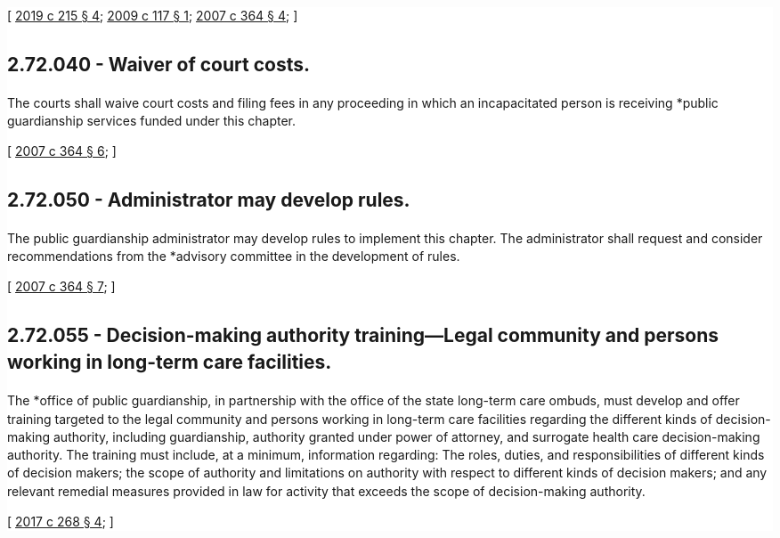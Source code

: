 \[ [2019 c 215 § 4](https://lawfilesext.leg.wa.gov/biennium/2019-20/Pdf/Bills/Session%20Laws/House/1329-S.SL.pdf?cite=2019%20c%20215%20§%204); [2009 c 117 § 1](https://lawfilesext.leg.wa.gov/biennium/2009-10/Pdf/Bills/Session%20Laws/Senate/5699.SL.pdf?cite=2009%20c%20117%20§%201); [2007 c 364 § 4](https://lawfilesext.leg.wa.gov/biennium/2007-08/Pdf/Bills/Session%20Laws/Senate/5320-S.SL.pdf?cite=2007%20c%20364%20§%204); \]

## 2.72.040 - Waiver of court costs.
The courts shall waive court costs and filing fees in any proceeding in which an incapacitated person is receiving *public guardianship services funded under this chapter.

\[ [2007 c 364 § 6](https://lawfilesext.leg.wa.gov/biennium/2007-08/Pdf/Bills/Session%20Laws/Senate/5320-S.SL.pdf?cite=2007%20c%20364%20§%206); \]

## 2.72.050 - Administrator may develop rules.
The public guardianship administrator may develop rules to implement this chapter. The administrator shall request and consider recommendations from the *advisory committee in the development of rules.

\[ [2007 c 364 § 7](https://lawfilesext.leg.wa.gov/biennium/2007-08/Pdf/Bills/Session%20Laws/Senate/5320-S.SL.pdf?cite=2007%20c%20364%20§%207); \]

## 2.72.055 - Decision-making authority training—Legal community and persons working in long-term care facilities.
The *office of public guardianship, in partnership with the office of the state long-term care ombuds, must develop and offer training targeted to the legal community and persons working in long-term care facilities regarding the different kinds of decision-making authority, including guardianship, authority granted under power of attorney, and surrogate health care decision-making authority. The training must include, at a minimum, information regarding: The roles, duties, and responsibilities of different kinds of decision makers; the scope of authority and limitations on authority with respect to different kinds of decision makers; and any relevant remedial measures provided in law for activity that exceeds the scope of decision-making authority.

\[ [2017 c 268 § 4](https://lawfilesext.leg.wa.gov/biennium/2017-18/Pdf/Bills/Session%20Laws/House/1402-S2.SL.pdf?cite=2017%20c%20268%20§%204); \]

